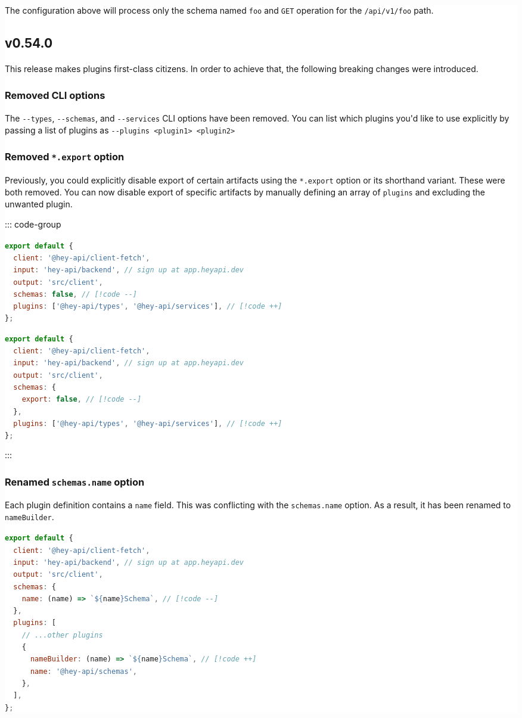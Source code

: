 The configuration above will process only the schema named `foo` and `GET` operation for the `/api/v1/foo` path.

## v0.54.0

This release makes plugins first-class citizens. In order to achieve that, the following breaking changes were introduced.

### Removed CLI options

The `--types`, `--schemas`, and `--services` CLI options have been removed. You can list which plugins you'd like to use explicitly by passing a list of plugins as `--plugins <plugin1> <plugin2>`

### Removed `*.export` option

Previously, you could explicitly disable export of certain artifacts using the `*.export` option or its shorthand variant. These were both removed. You can now disable export of specific artifacts by manually defining an array of `plugins` and excluding the unwanted plugin.

::: code-group

```js [shorthand]
export default {
  client: '@hey-api/client-fetch',
  input: 'hey-api/backend', // sign up at app.heyapi.dev
  output: 'src/client',
  schemas: false, // [!code --]
  plugins: ['@hey-api/types', '@hey-api/services'], // [!code ++]
};
```

```js [*.export]
export default {
  client: '@hey-api/client-fetch',
  input: 'hey-api/backend', // sign up at app.heyapi.dev
  output: 'src/client',
  schemas: {
    export: false, // [!code --]
  },
  plugins: ['@hey-api/types', '@hey-api/services'], // [!code ++]
};
```

:::

### Renamed `schemas.name` option

Each plugin definition contains a `name` field. This was conflicting with the `schemas.name` option. As a result, it has been renamed to `nameBuilder`.

```js
export default {
  client: '@hey-api/client-fetch',
  input: 'hey-api/backend', // sign up at app.heyapi.dev
  output: 'src/client',
  schemas: {
    name: (name) => `${name}Schema`, // [!code --]
  },
  plugins: [
    // ...other plugins
    {
      nameBuilder: (name) => `${name}Schema`, // [!code ++]
      name: '@hey-api/schemas',
    },
  ],
};
```
